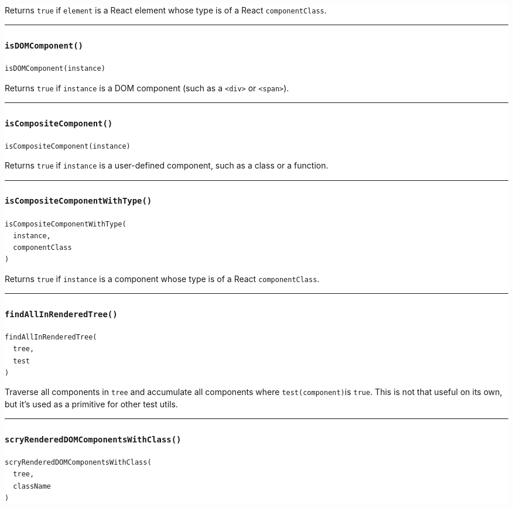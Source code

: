 Returns `true` if `element` is a React element whose type is of a React `componentClass`.

------

### `isDOMComponent()`

```
isDOMComponent(instance)
```

Returns `true` if `instance` is a DOM component (such as a `<div>` or `<span>`).

------

### `isCompositeComponent()`

```
isCompositeComponent(instance)
```

Returns `true` if `instance` is a user-defined component, such as a class or a function.

------

### `isCompositeComponentWithType()`

```
isCompositeComponentWithType(
  instance,
  componentClass
)
```

Returns `true` if `instance` is a component whose type is of a React `componentClass`.

------

### `findAllInRenderedTree()`

```
findAllInRenderedTree(
  tree,
  test
)
```

Traverse all components in `tree` and accumulate all components where `test(component)`is `true`. This is not that useful on its own, but it’s used as a primitive for other test utils.

------

### `scryRenderedDOMComponentsWithClass()`

```
scryRenderedDOMComponentsWithClass(
  tree,
  className
)
```
